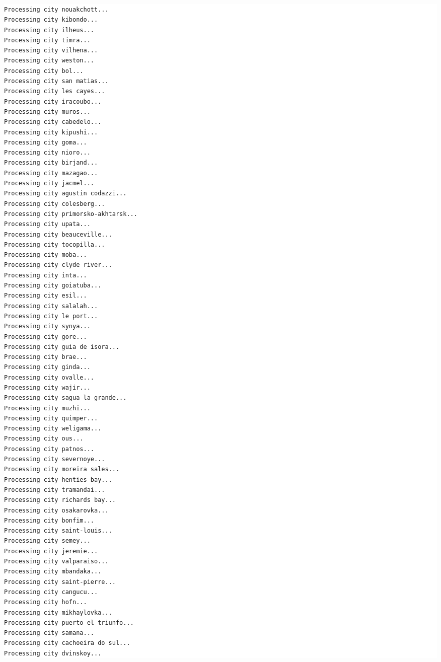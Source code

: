     Processing city nouakchott...
    Processing city kibondo...
    Processing city ilheus...
    Processing city timra...
    Processing city vilhena...
    Processing city weston...
    Processing city bol...
    Processing city san matias...
    Processing city les cayes...
    Processing city iracoubo...
    Processing city muros...
    Processing city cabedelo...
    Processing city kipushi...
    Processing city goma...
    Processing city nioro...
    Processing city birjand...
    Processing city mazagao...
    Processing city jacmel...
    Processing city agustin codazzi...
    Processing city colesberg...
    Processing city primorsko-akhtarsk...
    Processing city upata...
    Processing city beauceville...
    Processing city tocopilla...
    Processing city moba...
    Processing city clyde river...
    Processing city inta...
    Processing city goiatuba...
    Processing city esil...
    Processing city salalah...
    Processing city le port...
    Processing city synya...
    Processing city gore...
    Processing city guia de isora...
    Processing city brae...
    Processing city ginda...
    Processing city ovalle...
    Processing city wajir...
    Processing city sagua la grande...
    Processing city muzhi...
    Processing city quimper...
    Processing city weligama...
    Processing city ous...
    Processing city patnos...
    Processing city severnoye...
    Processing city moreira sales...
    Processing city henties bay...
    Processing city tramandai...
    Processing city richards bay...
    Processing city osakarovka...
    Processing city bonfim...
    Processing city saint-louis...
    Processing city semey...
    Processing city jeremie...
    Processing city valparaiso...
    Processing city mbandaka...
    Processing city saint-pierre...
    Processing city cangucu...
    Processing city hofn...
    Processing city mikhaylovka...
    Processing city puerto el triunfo...
    Processing city samana...
    Processing city cachoeira do sul...
    Processing city dvinskoy...